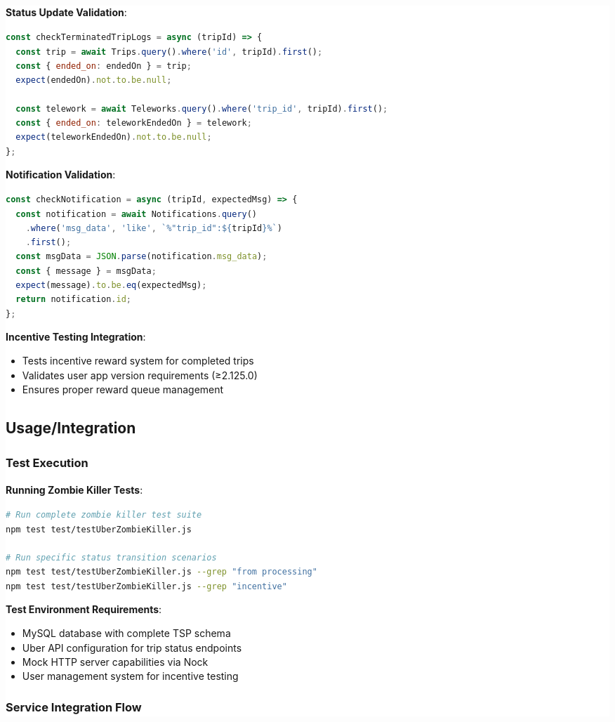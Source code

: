 **Status Update Validation**:
```javascript
const checkTerminatedTripLogs = async (tripId) => {
  const trip = await Trips.query().where('id', tripId).first();
  const { ended_on: endedOn } = trip;
  expect(endedOn).not.to.be.null;
  
  const telework = await Teleworks.query().where('trip_id', tripId).first();
  const { ended_on: teleworkEndedOn } = telework;
  expect(teleworkEndedOn).not.to.be.null;
};
```

**Notification Validation**:
```javascript
const checkNotification = async (tripId, expectedMsg) => {
  const notification = await Notifications.query()
    .where('msg_data', 'like', `%"trip_id":${tripId}%`)
    .first();
  const msgData = JSON.parse(notification.msg_data);
  const { message } = msgData;
  expect(message).to.be.eq(expectedMsg);
  return notification.id;
};
```

**Incentive Testing Integration**:
- Tests incentive reward system for completed trips
- Validates user app version requirements (≥2.125.0)
- Ensures proper reward queue management

## Usage/Integration

### Test Execution

**Running Zombie Killer Tests**:
```bash
# Run complete zombie killer test suite
npm test test/testUberZombieKiller.js

# Run specific status transition scenarios
npm test test/testUberZombieKiller.js --grep "from processing"
npm test test/testUberZombieKiller.js --grep "incentive"
```

**Test Environment Requirements**:
- MySQL database with complete TSP schema
- Uber API configuration for trip status endpoints
- Mock HTTP server capabilities via Nock
- User management system for incentive testing

### Service Integration Flow

